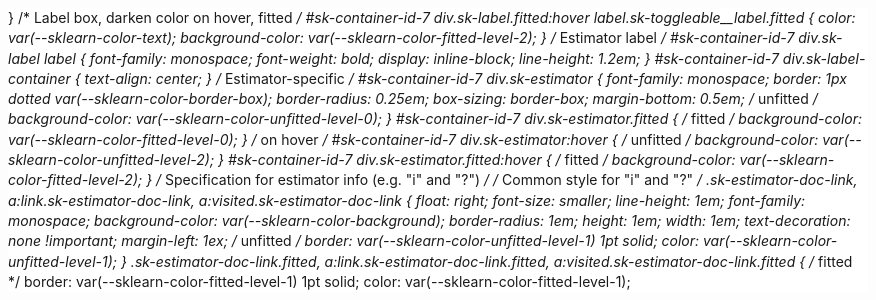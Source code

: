 }
&#10;/* Label box, darken color on hover, fitted */
#sk-container-id-7 div.sk-label.fitted:hover label.sk-toggleable__label.fitted {
  color: var(--sklearn-color-text);
  background-color: var(--sklearn-color-fitted-level-2);
}
&#10;/* Estimator label */
&#10;#sk-container-id-7 div.sk-label label {
  font-family: monospace;
  font-weight: bold;
  display: inline-block;
  line-height: 1.2em;
}
&#10;#sk-container-id-7 div.sk-label-container {
  text-align: center;
}
&#10;/* Estimator-specific */
#sk-container-id-7 div.sk-estimator {
  font-family: monospace;
  border: 1px dotted var(--sklearn-color-border-box);
  border-radius: 0.25em;
  box-sizing: border-box;
  margin-bottom: 0.5em;
  /* unfitted */
  background-color: var(--sklearn-color-unfitted-level-0);
}
&#10;#sk-container-id-7 div.sk-estimator.fitted {
  /* fitted */
  background-color: var(--sklearn-color-fitted-level-0);
}
&#10;/* on hover */
#sk-container-id-7 div.sk-estimator:hover {
  /* unfitted */
  background-color: var(--sklearn-color-unfitted-level-2);
}
&#10;#sk-container-id-7 div.sk-estimator.fitted:hover {
  /* fitted */
  background-color: var(--sklearn-color-fitted-level-2);
}
&#10;/* Specification for estimator info (e.g. "i" and "?") */
&#10;/* Common style for "i" and "?" */
&#10;.sk-estimator-doc-link,
a:link.sk-estimator-doc-link,
a:visited.sk-estimator-doc-link {
  float: right;
  font-size: smaller;
  line-height: 1em;
  font-family: monospace;
  background-color: var(--sklearn-color-background);
  border-radius: 1em;
  height: 1em;
  width: 1em;
  text-decoration: none !important;
  margin-left: 1ex;
  /* unfitted */
  border: var(--sklearn-color-unfitted-level-1) 1pt solid;
  color: var(--sklearn-color-unfitted-level-1);
}
&#10;.sk-estimator-doc-link.fitted,
a:link.sk-estimator-doc-link.fitted,
a:visited.sk-estimator-doc-link.fitted {
  /* fitted */
  border: var(--sklearn-color-fitted-level-1) 1pt solid;
  color: var(--sklearn-color-fitted-level-1);